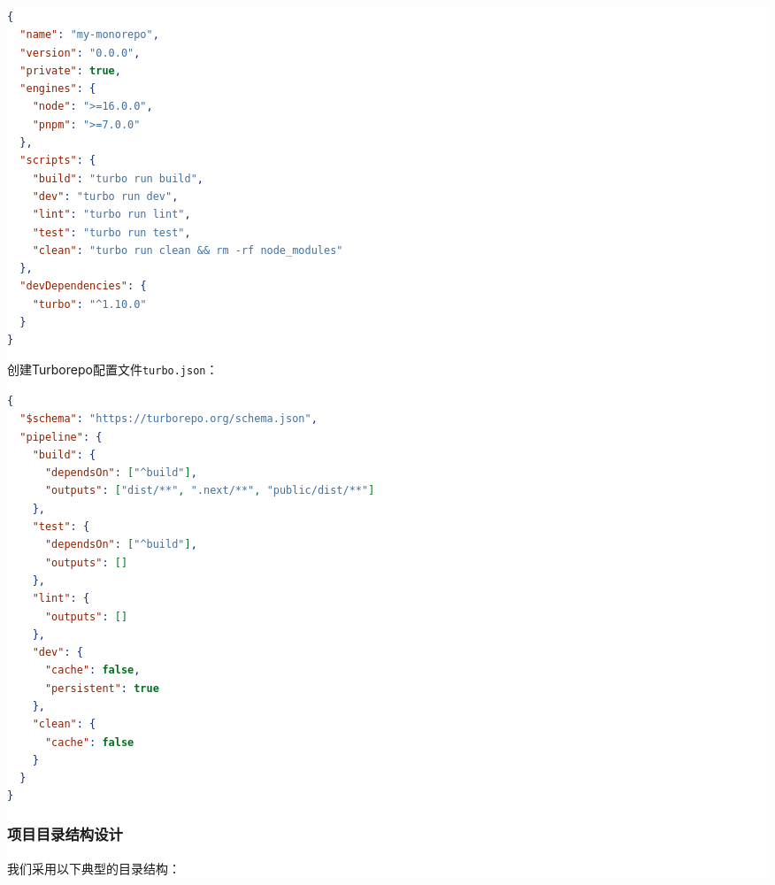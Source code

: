 ```json
{
  "name": "my-monorepo",
  "version": "0.0.0",
  "private": true,
  "engines": {
    "node": ">=16.0.0",
    "pnpm": ">=7.0.0"
  },
  "scripts": {
    "build": "turbo run build",
    "dev": "turbo run dev",
    "lint": "turbo run lint",
    "test": "turbo run test",
    "clean": "turbo run clean && rm -rf node_modules"
  },
  "devDependencies": {
    "turbo": "^1.10.0"
  }
}
```

创建Turborepo配置文件`turbo.json`：

```json
{
  "$schema": "https://turborepo.org/schema.json",
  "pipeline": {
    "build": {
      "dependsOn": ["^build"],
      "outputs": ["dist/**", ".next/**", "public/dist/**"]
    },
    "test": {
      "dependsOn": ["^build"],
      "outputs": []
    },
    "lint": {
      "outputs": []
    },
    "dev": {
      "cache": false,
      "persistent": true
    },
    "clean": {
      "cache": false
    }
  }
}
```

### 项目目录结构设计

我们采用以下典型的目录结构：
